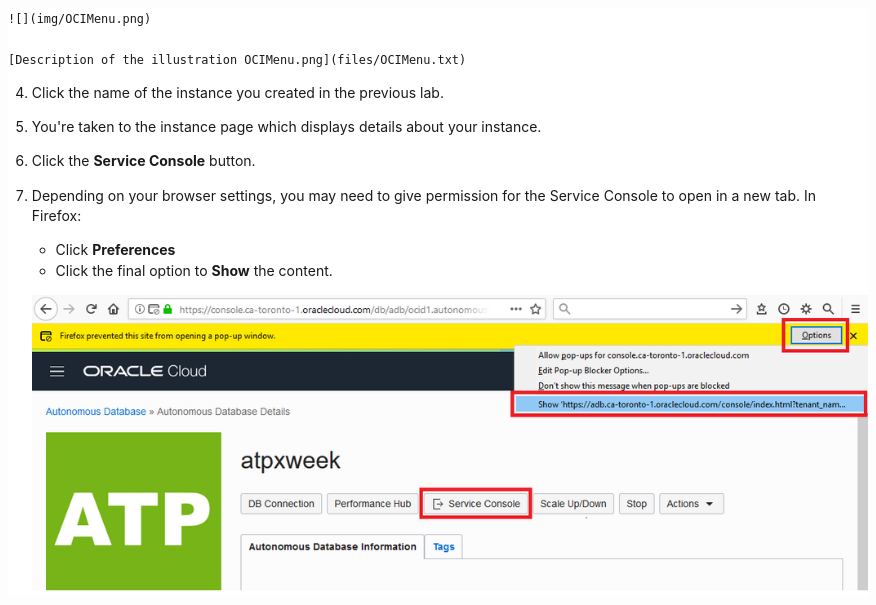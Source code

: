     ![](img/OCIMenu.png)

    [Description of the illustration OCIMenu.png](files/OCIMenu.txt)

4. Click the name of the instance you created in the previous lab. 
5. You're taken to the instance page which displays details about your instance. 
6. Click the **Service Console** button.
7. Depending on your browser settings, you may need to give permission for the Service Console to open in a new tab. In Firefox:
     * Click **Preferences**
     * Click the final option to **Show** the content.

    ![](img/ShowNewTab.png)
